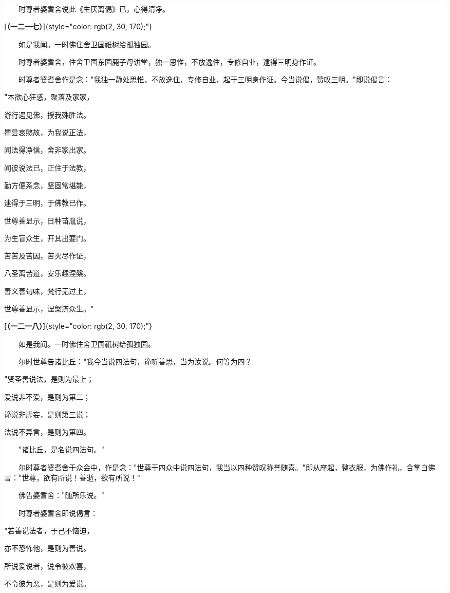 　　时尊者婆耆舍说此《生厌离偈》已，心得清净。

[**（一二一七）**]{style="color: rgb(2, 30, 170);"}

　　如是我闻。一时佛住舍卫国祇树给孤独园。

　　时尊者婆耆舍，住舍卫国东园鹿子母讲堂，独一思惟，不放逸住，专修自业，逮得三明身作证。

　　时尊者婆耆舍作是念："我独一静处思惟，不放逸住，专修自业，起于三明身作证。今当说偈，赞叹三明。"即说偈言：

"本欲心狂惑，聚落及家家，

游行遇见佛，授我殊胜法。

瞿昙哀愍故，为我说正法，

闻法得净信，舍非家出家。

闻彼说法已，正住于法教，

勤方便系念，坚固常堪能，

逮得于三明，于佛教已作。

世尊善显示，日种苗胤说，

为生盲众生，开其出要门。

苦苦及苦因，苦灭尽作证，

八圣离苦道，安乐趣涅槃。

善义善句味，梵行无过上，

世尊善显示，涅槃济众生。"

[**（一二一八）**]{style="color: rgb(2, 30, 170);"}

　　如是我闻。一时佛住舍卫国祇树给孤独园。

　　尔时世尊告诸比丘："我今当说四法句，谛听善思，当为汝说。何等为四？

"贤圣善说法，是则为最上；

爱说非不爱，是则为第二；

谛说非虚妄，是则第三说；

法说不异言，是则为第四。

　　"诸比丘，是名说四法句。"

　　尔时尊者婆耆舍于众会中，作是念："世尊于四众中说四法句，我当以四种赞叹称誉随喜。"即从座起，整衣服，为佛作礼，合掌白佛言："世尊，欲有所说！善逝，欲有所说！"

　　佛告婆耆舍："随所乐说。"

　　时尊者婆耆舍即说偈言：

"若善说法者，于己不恼迫，

亦不恐怖他，是则为善说。

所说爱说者，说令彼欢喜，

不令彼为恶，是则为爱说。
